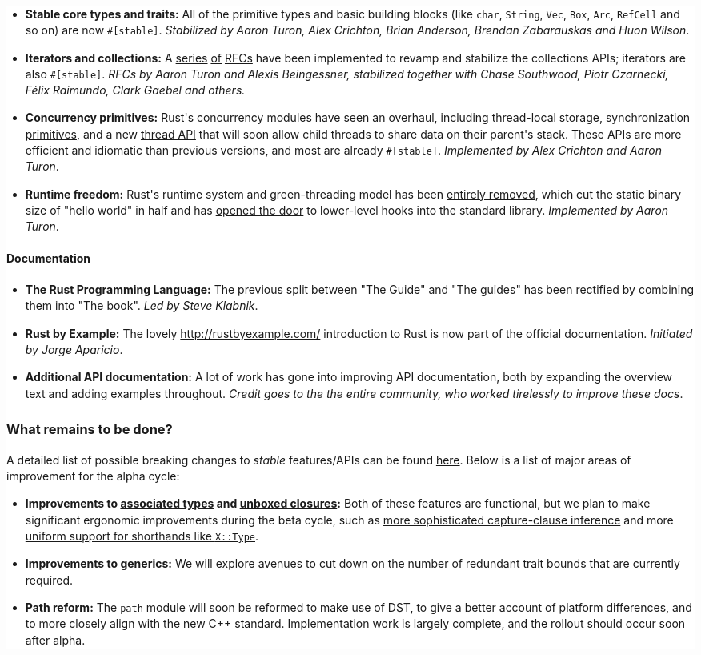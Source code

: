 * **Stable core types and traits:** All of the primitive types and basic building blocks (like `char`, `String`, `Vec`, `Box`, `Arc`, `RefCell` and so on) are now `#[stable]`. *Stabilized by Aaron Turon, Alex Crichton, Brian Anderson, Brendan Zabarauskas and Huon Wilson*.

* **Iterators and collections:** A [series](https://github.com/rust-lang/rfcs/pull/216) [of](https://github.com/rust-lang/rfcs/pull/235) [RFCs](https://github.com/rust-lang/rfcs/pull/509) have been implemented to revamp and stabilize the collections APIs; iterators are also `#[stable]`. *RFCs by Aaron Turon and Alexis Beingessner, stabilized together with Chase Southwood, Piotr Czarnecki, Félix Raimundo, Clark Gaebel and others.*

* **Concurrency primitives:** Rust's concurrency modules have seen an overhaul, including
[thread-local storage](https://github.com/rust-lang/rfcs/pull/461), [synchronization primitives](https://github.com/rust-lang/rust/pull/19274/), and a new [thread API](https://github.com/rust-lang/rust/pull/20615) that will soon allow child threads to share data on their parent's stack. These APIs are more efficient and idiomatic than previous versions, and most are already `#[stable]`. *Implemented by Alex Crichton and Aaron Turon*.

* **Runtime freedom:** Rust's runtime system and green-threading model has been [entirely removed](https://github.com/rust-lang/rfcs/pull/230), which cut the static binary size of "hello world" in half and has [opened the door](https://github.com/rust-lang/rust/pull/19169) to lower-level hooks into the standard library. *Implemented by Aaron Turon*.

#### Documentation

* **The Rust Programming Language:** The previous split between "The Guide" and "The guides" has been rectified by combining them into ["The book"](https://github.com/rust-lang/rust/pull/19897). *Led by Steve Klabnik*.

* **Rust by Example:** The lovely http://rustbyexample.com/ introduction to Rust is now part of the official documentation. *Initiated by Jorge Aparicio*.

* **Additional API documentation:** A lot of work has gone into improving API documentation, both by expanding the overview text and adding examples throughout. *Credit goes to the the entire community, who worked tirelessly to improve these docs*.

### What remains to be done?

A detailed list of possible breaking changes to *stable* features/APIs can be found [here](https://github.com/rust-lang/rust/wiki/Anticipated-breaking-changes-during-1.0-alpha). Below is a list of major areas of improvement for the alpha cycle:

* **Improvements to [associated types](https://github.com/rust-lang/rust/issues/17307) and [unboxed closures](https://github.com/rust-lang/rust/issues/18101):** Both of these features are functional, but we plan to make significant ergonomic improvements during the beta cycle, such as [more sophisticated capture-clause inference](https://github.com/rust-lang/rfcs/blob/master/text/0231-upvar-capture-inference.md) and more [uniform support for shorthands like `X::Type`](https://github.com/rust-lang/rust/issues/20300).

* **Improvements to generics:** We will explore [avenues](http://smallcultfollowing.com/babysteps/blog/2014/07/06/implied-bounds/) to cut down on the number of redundant trait bounds that are currently required.

* **Path reform:** The `path` module will soon be [reformed](https://github.com/rust-lang/rfcs/pull/474) to make use of DST, to give a better account of platform differences, and to more closely align with the [new C++ standard](http://article.gmane.org/gmane.comp.lib.boost.devel/256220). Implementation work is largely complete, and the rollout should occur soon after alpha.
